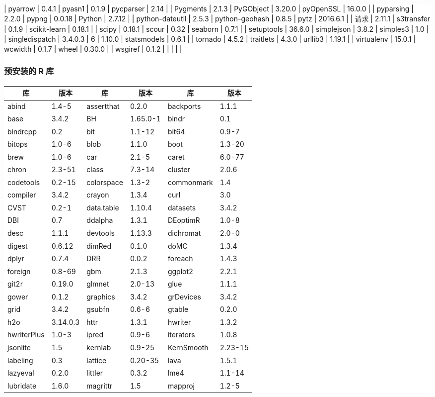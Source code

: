 | pyarrow            | 0.4.1              | pyasn1             | 0.1.9              | pycparser          | 2.14               |
| Pygments           | 2.1.3              | PyGObject          | 3.20.0             | pyOpenSSL          | 16.0.0             |
| pyparsing          | 2.2.0              | pypng              | 0.0.18             | Python             | 2.7.12             |
| python-dateutil    | 2.5.3              | python-geohash     | 0.8.5              | pytz               | 2016.6.1           |
| 请求           | 2.11.1             | s3transfer         | 0.1.9              | scikit-learn       | 0.18.1             |
| scipy              | 0.18.1             | scour              | 0.32               | seaborn            | 0.7.1              |
| setuptools         | 36.6.0             | simplejson         | 3.8.2              | simples3           | 1.0                |
| singledispatch     | 3.4.0.3            | 6                | 1.10.0             | statsmodels        | 0.6.1              |
| tornado            | 4.5.2              | traitlets          | 4.3.0              | urllib3            | 1.19.1             |
| virtualenv         | 15.0.1             | wcwidth            | 0.1.7              | wheel              | 0.30.0             |
| wsgiref            | 0.1.2              |                    |                    |                    |                    |

### <a name="pre-installed-r-libraries"></a>预安装的 R 库

| 库         | 版本         | 库         | 版本         | 库         | 版本         |
|-----------------|-----------------|-----------------|-----------------|-----------------|-----------------|
| abind           | 1.4-5           | assertthat      | 0.2.0           | backports       | 1.1.1           |
| base            | 3.4.2           | BH              | 1.65.0-1        | bindr           | 0.1             |
| bindrcpp        | 0.2             | bit             | 1.1-12          | bit64           | 0.9-7           |
| bitops          | 1.0-6           | blob            | 1.1.0           | boot            | 1.3-20          |
| brew            | 1.0-6           | car             | 2.1-5           | caret           | 6.0-77          |
| chron           | 2.3-51          | class           | 7.3-14          | cluster         | 2.0.6           |
| codetools       | 0.2-15          | colorspace      | 1.3-2           | commonmark      | 1.4             |
| compiler        | 3.4.2           | crayon          | 1.3.4           | curl            | 3.0             |
| CVST            | 0.2-1           | data.table      | 1.10.4          | datasets        | 3.4.2           |
| DBI             | 0.7             | ddalpha         | 1.3.1           | DEoptimR        | 1.0-8           |
| desc            | 1.1.1           | devtools        | 1.13.3          | dichromat       | 2.0-0           |
| digest          | 0.6.12          | dimRed          | 0.1.0           | doMC            | 1.3.4           |
| dplyr           | 0.7.4           | DRR             | 0.0.2           | foreach         | 1.4.3           |
| foreign         | 0.8-69          | gbm             | 2.1.3           | ggplot2         | 2.2.1           |
| git2r           | 0.19.0          | glmnet          | 2.0-13          | glue            | 1.1.1           |
| gower           | 0.1.2           | graphics        | 3.4.2           | grDevices       | 3.4.2           |
| grid            | 3.4.2           | gsubfn          | 0.6-6           | gtable          | 0.2.0           |
| h2o             | 3.14.0.3        | httr            | 1.3.1           | hwriter         | 1.3.2           |
| hwriterPlus     | 1.0-3           | ipred           | 0.9-6           | iterators       | 1.0.8           |
| jsonlite        | 1.5             | kernlab         | 0.9-25          | KernSmooth      | 2.23-15         |
| labeling        | 0.3             | lattice         | 0.20-35         | lava            | 1.5.1           |
| lazyeval        | 0.2.0           | littler         | 0.3.2           | lme4            | 1.1-14          |
| lubridate       | 1.6.0           | magrittr        | 1.5             | mapproj         | 1.2-5           |